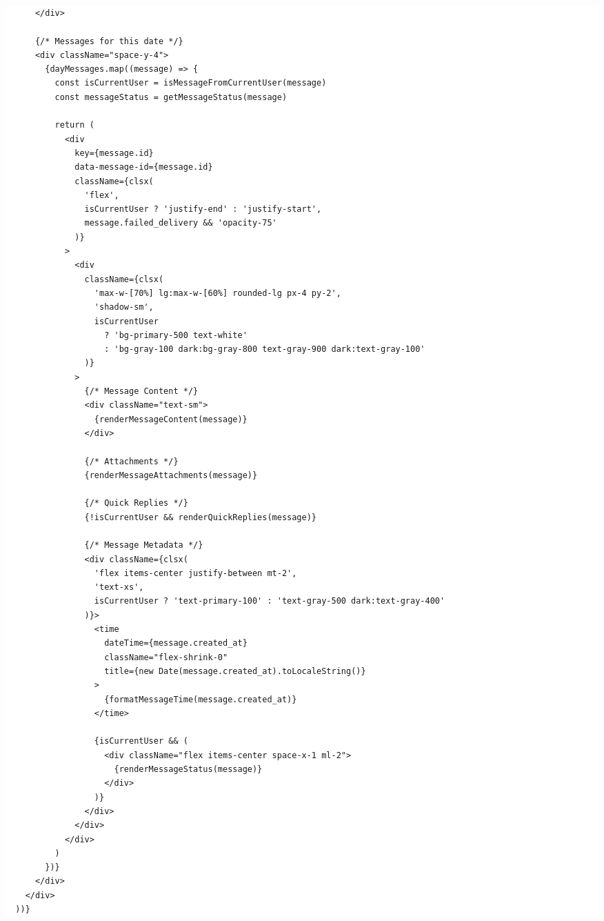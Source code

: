          </div>

          {/* Messages for this date */}
          <div className="space-y-4">
            {dayMessages.map((message) => {
              const isCurrentUser = isMessageFromCurrentUser(message)
              const messageStatus = getMessageStatus(message)

              return (
                <div
                  key={message.id}
                  data-message-id={message.id}
                  className={clsx(
                    'flex',
                    isCurrentUser ? 'justify-end' : 'justify-start',
                    message.failed_delivery && 'opacity-75'
                  )}
                >
                  <div
                    className={clsx(
                      'max-w-[70%] lg:max-w-[60%] rounded-lg px-4 py-2',
                      'shadow-sm',
                      isCurrentUser
                        ? 'bg-primary-500 text-white'
                        : 'bg-gray-100 dark:bg-gray-800 text-gray-900 dark:text-gray-100'
                    )}
                  >
                    {/* Message Content */}
                    <div className="text-sm">
                      {renderMessageContent(message)}
                    </div>

                    {/* Attachments */}
                    {renderMessageAttachments(message)}

                    {/* Quick Replies */}
                    {!isCurrentUser && renderQuickReplies(message)}

                    {/* Message Metadata */}
                    <div className={clsx(
                      'flex items-center justify-between mt-2',
                      'text-xs',
                      isCurrentUser ? 'text-primary-100' : 'text-gray-500 dark:text-gray-400'
                    )}>
                      <time 
                        dateTime={message.created_at}
                        className="flex-shrink-0"
                        title={new Date(message.created_at).toLocaleString()}
                      >
                        {formatMessageTime(message.created_at)}
                      </time>
                      
                      {isCurrentUser && (
                        <div className="flex items-center space-x-1 ml-2">
                          {renderMessageStatus(message)}
                        </div>
                      )}
                    </div>
                  </div>
                </div>
              )
            })}
          </div>
        </div>
      ))}
